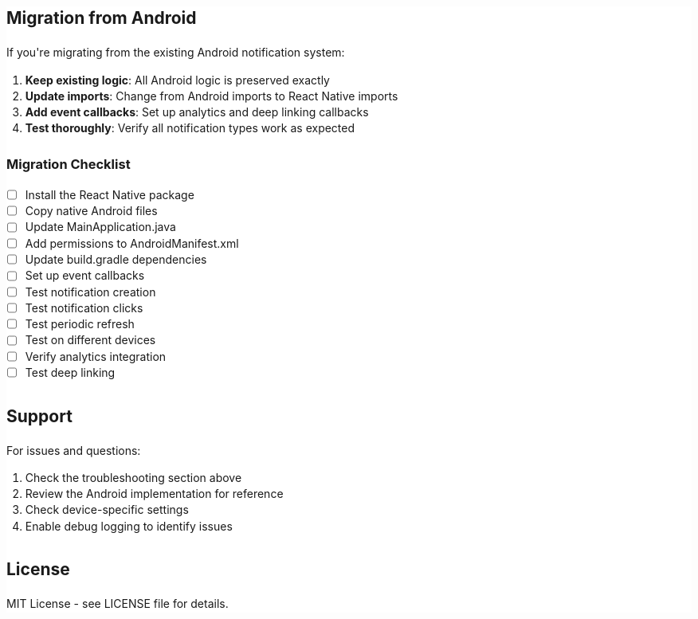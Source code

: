 ## Migration from Android

If you're migrating from the existing Android notification system:

1. **Keep existing logic**: All Android logic is preserved exactly
2. **Update imports**: Change from Android imports to React Native imports
3. **Add event callbacks**: Set up analytics and deep linking callbacks
4. **Test thoroughly**: Verify all notification types work as expected

### Migration Checklist

- [ ] Install the React Native package
- [ ] Copy native Android files
- [ ] Update MainApplication.java
- [ ] Add permissions to AndroidManifest.xml
- [ ] Update build.gradle dependencies
- [ ] Set up event callbacks
- [ ] Test notification creation
- [ ] Test notification clicks
- [ ] Test periodic refresh
- [ ] Test on different devices
- [ ] Verify analytics integration
- [ ] Test deep linking

## Support

For issues and questions:

1. Check the troubleshooting section above
2. Review the Android implementation for reference
3. Check device-specific settings
4. Enable debug logging to identify issues

## License

MIT License - see LICENSE file for details.
